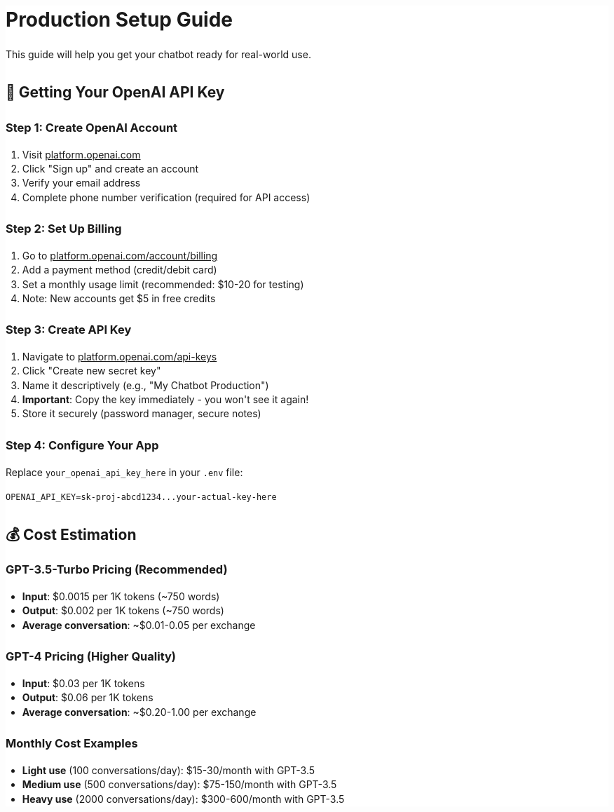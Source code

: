 # Production Setup Guide

This guide will help you get your chatbot ready for real-world use.

## 🔑 Getting Your OpenAI API Key

### Step 1: Create OpenAI Account
1. Visit [platform.openai.com](https://platform.openai.com)
2. Click "Sign up" and create an account
3. Verify your email address
4. Complete phone number verification (required for API access)

### Step 2: Set Up Billing
1. Go to [platform.openai.com/account/billing](https://platform.openai.com/account/billing)
2. Add a payment method (credit/debit card)
3. Set a monthly usage limit (recommended: $10-20 for testing)
4. Note: New accounts get $5 in free credits

### Step 3: Create API Key
1. Navigate to [platform.openai.com/api-keys](https://platform.openai.com/api-keys)
2. Click "Create new secret key"
3. Name it descriptively (e.g., "My Chatbot Production")
4. **Important**: Copy the key immediately - you won't see it again!
5. Store it securely (password manager, secure notes)

### Step 4: Configure Your App
Replace `your_openai_api_key_here` in your `.env` file:

```env
OPENAI_API_KEY=sk-proj-abcd1234...your-actual-key-here
```

## 💰 Cost Estimation

### GPT-3.5-Turbo Pricing (Recommended)
- **Input**: $0.0015 per 1K tokens (~750 words)
- **Output**: $0.002 per 1K tokens (~750 words)
- **Average conversation**: ~$0.01-0.05 per exchange

### GPT-4 Pricing (Higher Quality)
- **Input**: $0.03 per 1K tokens
- **Output**: $0.06 per 1K tokens  
- **Average conversation**: ~$0.20-1.00 per exchange

### Monthly Cost Examples
- **Light use** (100 conversations/day): $15-30/month with GPT-3.5
- **Medium use** (500 conversations/day): $75-150/month with GPT-3.5
- **Heavy use** (2000 conversations/day): $300-600/month with GPT-3.5

